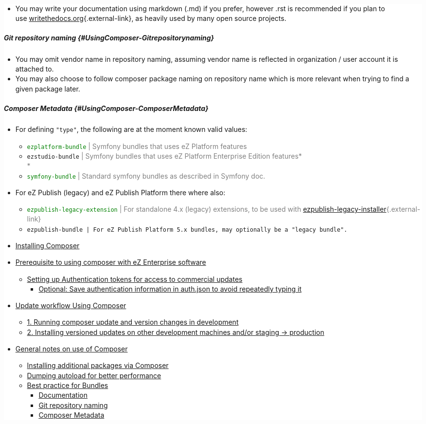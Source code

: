 -   You may write your documentation using markdown (.md) if you prefer,
    however .rst is recommended if you plan to
    use [writethedocs.org](http://writethedocs.org){.external-link}, as
    heavily used by many open source projects.

##### Git repository naming {#UsingComposer-Gitrepositorynaming}

-   You may omit vendor name in repository naming, assuming vendor name
    is reflected in organization / user account it is attached to.
-   You may also choose to follow composer package naming on repository
    name which is more relevant when trying to find a given
    package later.

##### Composer Metadata {#UsingComposer-ComposerMetadata}

-   For defining `"type"`, the following are at the moment known valid
    values:
    -   <span style="color: rgb(0,128,0);">`ezplatform-bundle`<span
        style="color: rgb(128,128,128);"> | Symfony bundles that uses eZ
        Platform features</span></span>
    -   `ezstudio-bundle`<span><span
        style="color: rgb(128,128,128);"> | </span><span><span
        style="color: rgb(128,128,128);">Symfony bundles that uses eZ
        Platform Enterprise Edition features*  
        *</span></span></span>
    -   <span style="color: rgb(0,128,0);">`symfony-bundle`<span
        style="color: rgb(128,128,128);"> | Standard symfony bundles as
        described in Symfony doc.</span></span>
-   For eZ Publish (legacy) and eZ Publish Platform there where also:
    -   <span
        style="color: rgb(0,128,0);">`ezpublish-legacy-extension`<span
        style="color: rgb(128,128,128);"> | For standalone 4.x (legacy)
        extensions, to be used
        with [ezpublish-legacy-installer](https://github.com/ezsystems/ezpublish-legacy-installer){.external-link}</span></span>
    -   `ezpublish-bundle | For eZ Publish Platform 5.x bundles, may optionally be a "legacy bundle".`

-   [Installing Composer](#UsingComposer-InstallingComposer)
-   [Prerequisite to using composer with eZ Enterprise
    software](#UsingComposer-PrerequisitetousingcomposerwitheZEnterprisesoftware)
    -   [Setting up Authentication tokens for access to commercial
        updates](#UsingComposer-SettingupAuthenticationtokensforaccesstocommercialupdates)
        -   [Optional: Save authentication information in auth.json to
            avoid repeatedly typing
            it](#UsingComposer-Optional:Saveauthenticationinformationinauth.jsontoavoidrepeatedlytypingit)
-   [Update workflow Using
    Composer](#UsingComposer-UpdateworkflowUsingComposer)
    -   [1. Running composer update and version changes in
        development](#UsingComposer-1.Runningcomposerupdateandversionchangesindevelopment)
    -   [2. Installing versioned updates on other development machines
        and/or staging -&gt;
        production](#UsingComposer-2.Installingversionedupdatesonotherdevelopmentmachinesand/orstaging-%3Eproduction)
-   [General notes on use of
    Composer](#UsingComposer-GeneralnotesonuseofComposer)
    -   [Installing additional packages via
        Composer](#UsingComposer-InstallingadditionalpackagesviaComposer)
    -   [Dumping autoload for better
        performance](#UsingComposer-Dumpingautoloadforbetterperformance)
    -   [Best practice for
        Bundles](#UsingComposer-BestpracticeforBundles)
        -   [Documentation](#UsingComposer-Documentation)
        -   [Git repository naming](#UsingComposer-Gitrepositorynaming)
        -   [Composer Metadata](#UsingComposer-ComposerMetadata)
